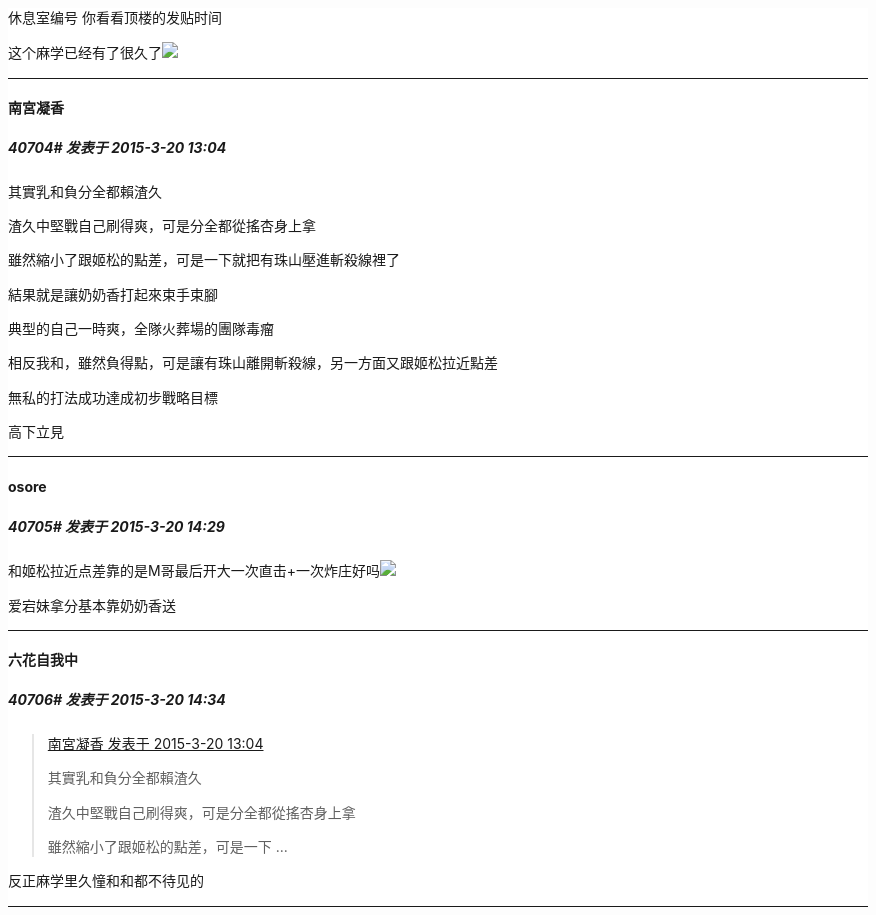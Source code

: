 休息室编号</blockquote>
你看看顶楼的发贴时间

这个麻学已经有了很久了<img src="https://static.saraba1st.com/image/smiley/face/91.gif" referrerpolicy="no-referrer">


-----

####  南宮凝香  
##### 40704#       发表于 2015-3-20 13:04


其實乳和負分全都賴渣久

渣久中堅戰自己刷得爽，可是分全都從搖杏身上拿

雖然縮小了跟姬松的點差，可是一下就把有珠山壓進斬殺線裡了

結果就是讓奶奶香打起來束手束腳

典型的自己一時爽，全隊火葬場的團隊毒瘤


相反我和，雖然負得點，可是讓有珠山離開斬殺線，另一方面又跟姬松拉近點差

無私的打法成功達成初步戰略目標


高下立見


-----

####  osore  
##### 40705#       发表于 2015-3-20 14:29


和姬松拉近点差靠的是M哥最后开大一次直击+一次炸庄好吗<img src="https://static.saraba1st.com/image/smiley/face/149.gif" referrerpolicy="no-referrer">

爱宕妹拿分基本靠奶奶香送


-----

####  六花自我中  
##### 40706#       发表于 2015-3-20 14:34


<blockquote><a href="httphttps://bbs.saraba1st.com/2b/forum.php?mod=redirect&amp;goto=findpost&amp;pid=28407906&amp;ptid=821720" target="_blank">南宮凝香 发表于 2015-3-20 13:04</a>

其實乳和負分全都賴渣久

渣久中堅戰自己刷得爽，可是分全都從搖杏身上拿

雖然縮小了跟姬松的點差，可是一下 ...</blockquote>
反正麻学里久憧和和都不待见的


-----

